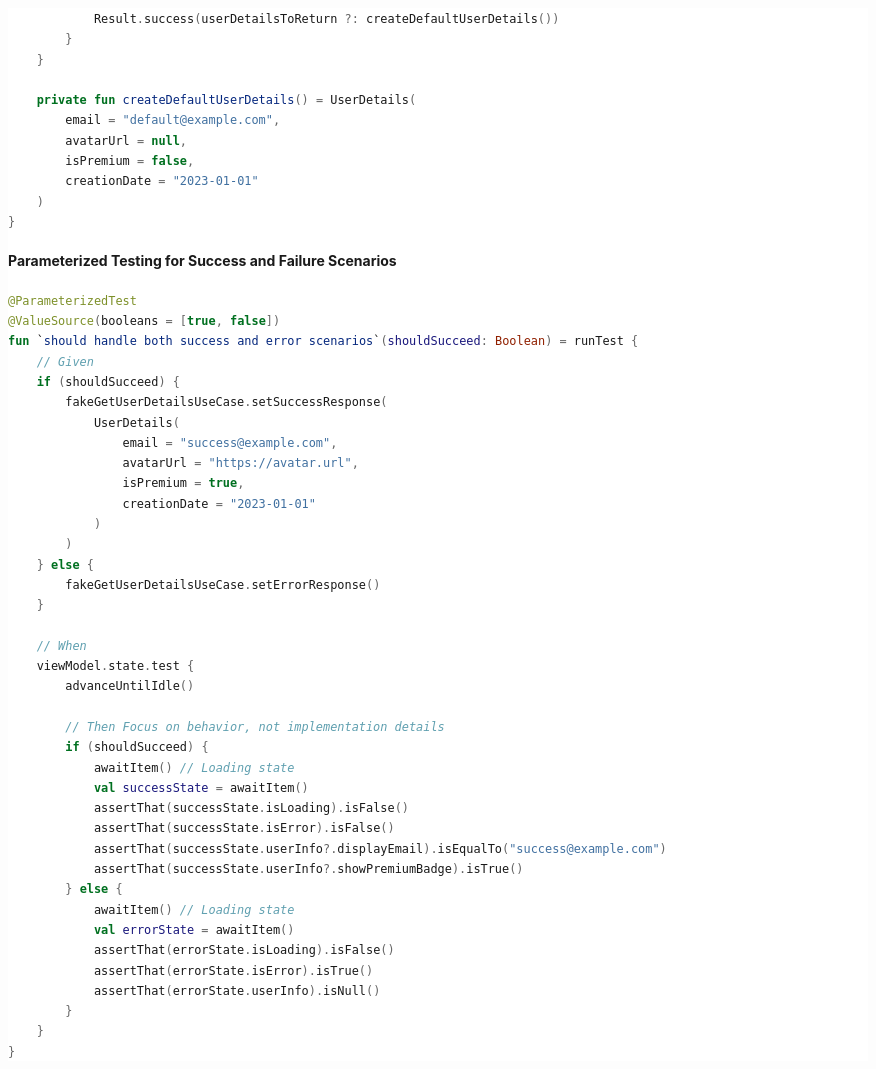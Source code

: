 ```kotlin
            Result.success(userDetailsToReturn ?: createDefaultUserDetails())
        }
    }
    
    private fun createDefaultUserDetails() = UserDetails(
        email = "default@example.com",
        avatarUrl = null,
        isPremium = false,
        creationDate = "2023-01-01"
    )
}
```

#### Parameterized Testing for Success and Failure Scenarios

```kotlin
@ParameterizedTest
@ValueSource(booleans = [true, false])
fun `should handle both success and error scenarios`(shouldSucceed: Boolean) = runTest {
    // Given
    if (shouldSucceed) {
        fakeGetUserDetailsUseCase.setSuccessResponse(
            UserDetails(
                email = "success@example.com",
                avatarUrl = "https://avatar.url",
                isPremium = true,
                creationDate = "2023-01-01"
            )
        )
    } else {
        fakeGetUserDetailsUseCase.setErrorResponse()
    }

    // When
    viewModel.state.test {
        advanceUntilIdle()

        // Then Focus on behavior, not implementation details
        if (shouldSucceed) {
            awaitItem() // Loading state
            val successState = awaitItem()
            assertThat(successState.isLoading).isFalse()
            assertThat(successState.isError).isFalse()
            assertThat(successState.userInfo?.displayEmail).isEqualTo("success@example.com")
            assertThat(successState.userInfo?.showPremiumBadge).isTrue()
        } else {
            awaitItem() // Loading state
            val errorState = awaitItem()
            assertThat(errorState.isLoading).isFalse()
            assertThat(errorState.isError).isTrue()
            assertThat(errorState.userInfo).isNull()
        }
    }
}
```
